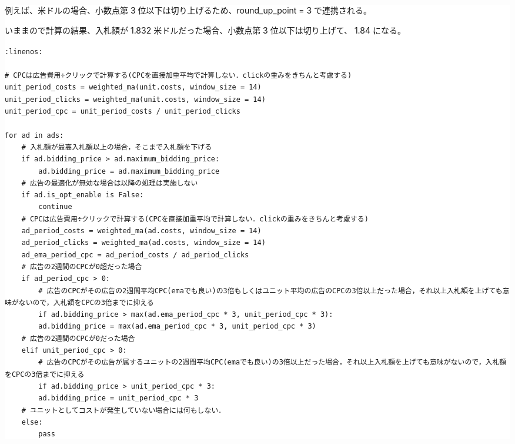 例えば、米ドルの場合、小数点第 3 位以下は切り上げるため、round_up_point = 3 で連携される。

いままので計算の結果、入札額が 1.832 米ドルだった場合、小数点第 3 位以下は切り上げて、 1.84 になる。

```{code-block}
:linenos:

# CPCは広告費用÷クリックで計算する(CPCを直接加重平均で計算しない．clickの重みをきちんと考慮する)
unit_period_costs = weighted_ma(unit.costs, window_size = 14)
unit_period_clicks = weighted_ma(unit.costs, window_size = 14)
unit_period_cpc = unit_period_costs / unit_period_clicks

for ad in ads:
    # 入札額が最高入札額以上の場合，そこまで入札額を下げる
    if ad.bidding_price > ad.maximum_bidding_price:
        ad.bidding_price = ad.maximum_bidding_price
    # 広告の最適化が無効な場合は以降の処理は実施しない
    if ad.is_opt_enable is False:
        continue
    # CPCは広告費用÷クリックで計算する(CPCを直接加重平均で計算しない．clickの重みをきちんと考慮する)
    ad_period_costs = weighted_ma(ad.costs, window_size = 14)
    ad_period_clicks = weighted_ma(ad.costs, window_size = 14)
    ad_ema_period_cpc = ad_period_costs / ad_period_clicks
    # 広告の2週間のCPCが0超だった場合
    if ad_period_cpc > 0:
        # 広告のCPCがその広告の2週間平均CPC(emaでも良い)の3倍もしくはユニット平均の広告のCPCの3倍以上だった場合，それ以上入札額を上げても意味がないので，入札額をCPCの3倍までに抑える
        if ad.bidding_price > max(ad.ema_period_cpc * 3, unit_period_cpc * 3):
        ad.bidding_price = max(ad.ema_period_cpc * 3, unit_period_cpc * 3)
    # 広告の2週間のCPCが0だった場合
    elif unit_period_cpc > 0:
        # 広告のCPCがその広告が属するユニットの2週間平均CPC(emaでも良い)の3倍以上だった場合，それ以上入札額を上げても意味がないので，入札額をCPCの3倍までに抑える
        if ad.bidding_price > unit_period_cpc * 3:
        ad.bidding_price = unit_period_cpc * 3
    # ユニットとしてコストが発生していない場合には何もしない．
    else:
        pass
```